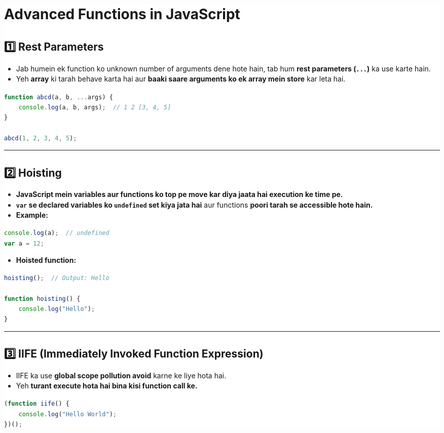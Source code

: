 # **Advanced Functions in JavaScript**  

## **1️⃣ Rest Parameters**  
- Jab humein ek function ko unknown number of arguments dene hote hain, tab hum **rest parameters (`...`)** ka use karte hain.  
- Yeh **array** ki tarah behave karta hai aur **baaki saare arguments ko ek array mein store** kar leta hai.  

```js
function abcd(a, b, ...args) {
    console.log(a, b, args);  // 1 2 [3, 4, 5]
}

abcd(1, 2, 3, 4, 5);
```

---

## **2️⃣ Hoisting**  
- **JavaScript mein variables aur functions ko top pe move kar diya jaata hai execution ke time pe.**  
- **`var` se declared variables ko `undefined` set kiya jata hai** aur functions **poori tarah se accessible hote hain.**  
- **Example:**  

```js
console.log(a);  // undefined
var a = 12;
```

- **Hoisted function:**  

```js
hoisting();  // Output: Hello

function hoisting() {
    console.log("Hello");
}
```

---

## **3️⃣ IIFE (Immediately Invoked Function Expression)**  
- IIFE ka use **global scope pollution avoid** karne ke liye hota hai.  
- Yeh **turant execute hota hai bina kisi function call ke.**  

```js
(function iife() {
    console.log("Hello World");
})();  
```
